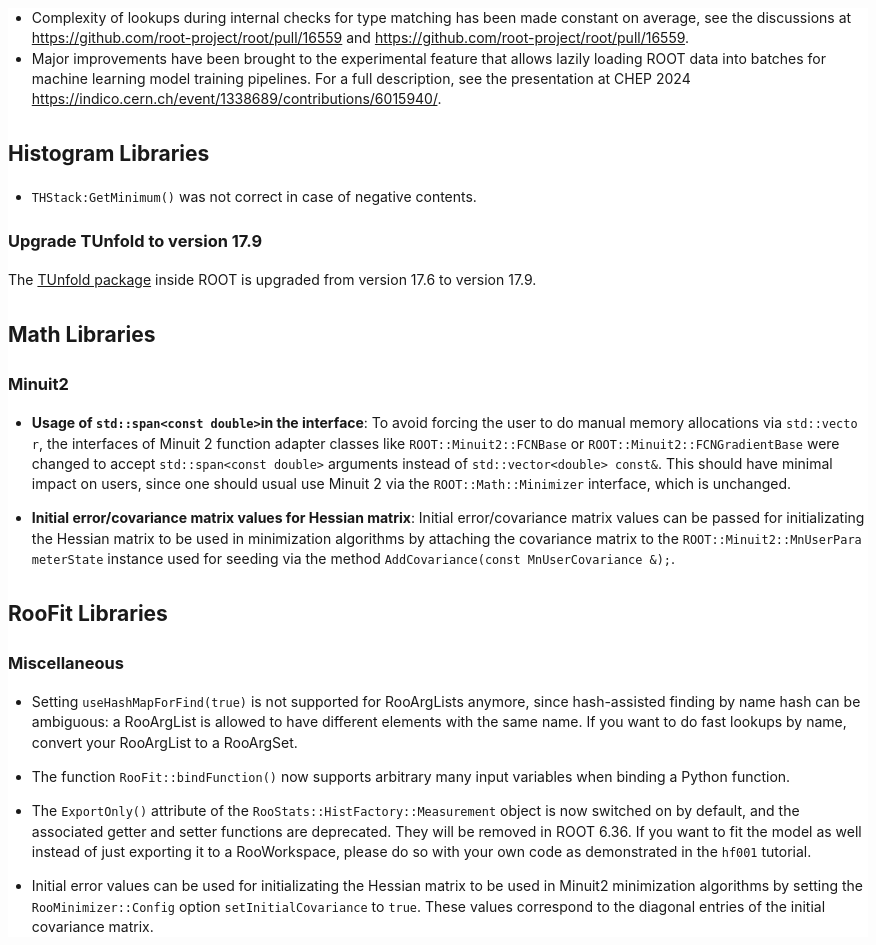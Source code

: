 * Complexity of lookups during internal checks for type matching has been made constant on average, see the discussions
  at https://github.com/root-project/root/pull/16559 and https://github.com/root-project/root/pull/16559.
* Major improvements have been brought to the experimental feature that allows lazily loading ROOT data into batches for
  machine learning model training pipelines. For a full description, see the presentation at CHEP 2024
  https://indico.cern.ch/event/1338689/contributions/6015940/.

## Histogram Libraries

* `THStack:GetMinimum()` was not correct in case of negative contents.

### Upgrade TUnfold to version 17.9

The [TUnfold package](https://www.desy.de/~sschmitt/tunfold.html) inside ROOT is upgraded from version 17.6 to version 17.9.

## Math Libraries

### Minuit2

* **Usage of `std::span<const double>`in the interface**: To avoid forcing the user to do manual memory allocations via `std::vector`, the interfaces of Minuit 2 function adapter classes like `ROOT::Minuit2::FCNBase` or `ROOT::Minuit2::FCNGradientBase` were changed to accept `std::span<const double>` arguments instead of `std::vector<double> const&`.
This should have minimal impact on users, since one should usual use Minuit 2 via the `ROOT::Math::Minimizer` interface, which is unchanged.

* **Initial error/covariance matrix values for Hessian matrix**: Initial error/covariance matrix values can be passed for initializating the Hessian matrix to be used in minimization algorithms by attaching the covariance matrix to the `ROOT::Minuit2::MnUserParameterState` instance used for seeding via the method `AddCovariance(const MnUserCovariance &);`.

## RooFit Libraries

### Miscellaneous

* Setting `useHashMapForFind(true)` is not supported for RooArgLists anymore, since hash-assisted finding by name hash can be ambiguous: a RooArgList is allowed to have different elements with the same name. If you want to do fast lookups by name, convert your RooArgList to a RooArgSet.

* The function `RooFit::bindFunction()` now supports arbitrary many input variables when binding a Python function.

* The `ExportOnly()` attribute of the `RooStats::HistFactory::Measurement` object is now switched on by default, and the associated getter and setter functions are deprecated. They will be removed in ROOT 6.36. If you want to fit the model as well instead of just exporting it to a RooWorkspace, please do so with your own code as demonstrated in the `hf001` tutorial.

* Initial error values can be used for initializating the Hessian matrix to be used in Minuit2 minimization algorithms by setting the `RooMinimizer::Config` option `setInitialCovariance` to `true`. These values correspond to the diagonal entries of the initial covariance matrix.
